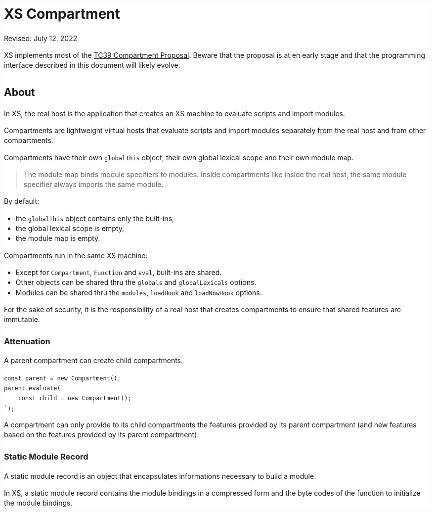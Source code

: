 # XS Compartment

Revised: July 12, 2022


XS implements most of the [TC39 Compartment Proposal](https://github.com/tc39/proposal-compartments). Beware that the proposal is at en early stage and that the programming interface described in this document will likely evolve.

## About

In XS, the real host is the application that creates an XS machine to evaluate scripts and import modules.

Compartments are lightweight virtual hosts that evaluate scripts and import modules separately from the real host and from other compartments. 

Compartments have their own `globalThis` object, their own global lexical scope and their own module map. 

> The module map binds module specifiers to modules. Inside compartments like inside the real host, the same module specifier always imports the same module.

By default:

- the `globalThis` object contains only the built-ins,
- the global lexical scope is empty,
- the module map is empty.

Compartments run in the same XS machine:

- Except for `Compartment`, `Function` and `eval`, built-ins are shared. 
- Other objects can be shared thru the `globals` and `globalLexicals` options. 
- Modules can be shared thru the `modules`, `loadHook` and `loadNowHook` options.

For the sake of security, it is the responsibility of a real host that creates compartments to ensure that shared features are immutable.

### Attenuation

A parent compartment can create child compartments.

	const parent = new Compartment();
	parent.evaluate(`
		const child = new Compartment();
	`);

A compartment can only provide to its child compartments the features provided by its parent compartment (and new features based on the features provided by its parent compartment).

### Static Module Record

A static module record is an object that encapsulates informations necessary to build a module.

In XS, a static module record contains the module bindings in a compressed form and the byte codes of the function to initialize the module bindings.
